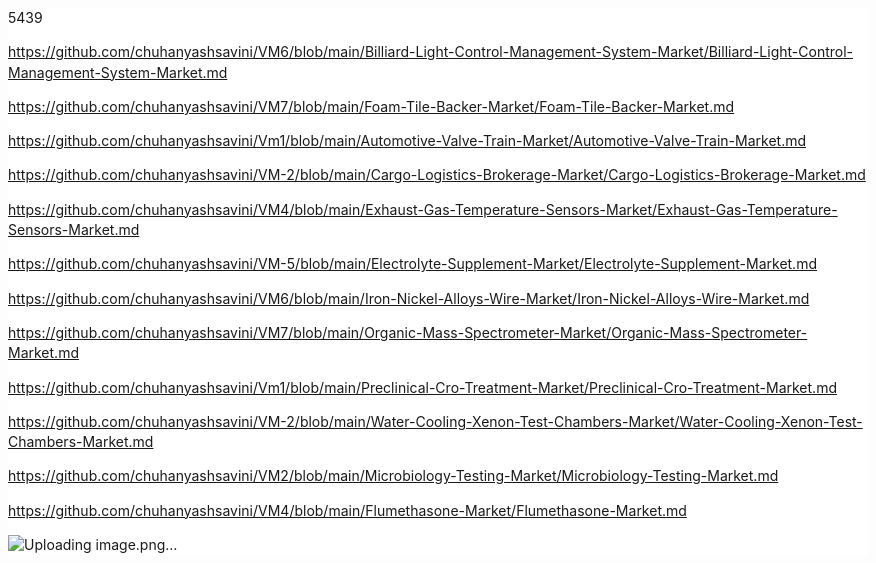 5439</p><p><a href="https://github.com/chuhanyashsavini/VM6/blob/main/Billiard-Light-Control-Management-System-Market/Billiard-Light-Control-Management-System-Market.md">https://github.com/chuhanyashsavini/VM6/blob/main/Billiard-Light-Control-Management-System-Market/Billiard-Light-Control-Management-System-Market.md</a></p><p><a href="https://github.com/chuhanyashsavini/VM7/blob/main/Foam-Tile-Backer-Market/Foam-Tile-Backer-Market.md">https://github.com/chuhanyashsavini/VM7/blob/main/Foam-Tile-Backer-Market/Foam-Tile-Backer-Market.md</a></p><p><a href="https://github.com/chuhanyashsavini/Vm1/blob/main/Automotive-Valve-Train-Market/Automotive-Valve-Train-Market.md">https://github.com/chuhanyashsavini/Vm1/blob/main/Automotive-Valve-Train-Market/Automotive-Valve-Train-Market.md</a></p><p><a href="https://github.com/chuhanyashsavini/VM-2/blob/main/Cargo-Logistics-Brokerage-Market/Cargo-Logistics-Brokerage-Market.md">https://github.com/chuhanyashsavini/VM-2/blob/main/Cargo-Logistics-Brokerage-Market/Cargo-Logistics-Brokerage-Market.md</a></p><p><a href="https://github.com/chuhanyashsavini/VM4/blob/main/Exhaust-Gas-Temperature-Sensors-Market/Exhaust-Gas-Temperature-Sensors-Market.md">https://github.com/chuhanyashsavini/VM4/blob/main/Exhaust-Gas-Temperature-Sensors-Market/Exhaust-Gas-Temperature-Sensors-Market.md</a></p><p><a href="https://github.com/chuhanyashsavini/VM-5/blob/main/Electrolyte-Supplement-Market/Electrolyte-Supplement-Market.md">https://github.com/chuhanyashsavini/VM-5/blob/main/Electrolyte-Supplement-Market/Electrolyte-Supplement-Market.md</a></p><p><a href="https://github.com/chuhanyashsavini/VM6/blob/main/Iron-Nickel-Alloys-Wire-Market/Iron-Nickel-Alloys-Wire-Market.md">https://github.com/chuhanyashsavini/VM6/blob/main/Iron-Nickel-Alloys-Wire-Market/Iron-Nickel-Alloys-Wire-Market.md</a></p><p><a href="https://github.com/chuhanyashsavini/VM7/blob/main/Organic-Mass-Spectrometer-Market/Organic-Mass-Spectrometer-Market.md">https://github.com/chuhanyashsavini/VM7/blob/main/Organic-Mass-Spectrometer-Market/Organic-Mass-Spectrometer-Market.md</a></p><p><a href="https://github.com/chuhanyashsavini/Vm1/blob/main/Preclinical-Cro-Treatment-Market/Preclinical-Cro-Treatment-Market.md">https://github.com/chuhanyashsavini/Vm1/blob/main/Preclinical-Cro-Treatment-Market/Preclinical-Cro-Treatment-Market.md</a></p><p><a href="https://github.com/chuhanyashsavini/VM-2/blob/main/Water-Cooling-Xenon-Test-Chambers-Market/Water-Cooling-Xenon-Test-Chambers-Market.md">https://github.com/chuhanyashsavini/VM-2/blob/main/Water-Cooling-Xenon-Test-Chambers-Market/Water-Cooling-Xenon-Test-Chambers-Market.md</a></p><p><a href="https://github.com/chuhanyashsavini/VM2/blob/main/Microbiology-Testing-Market/Microbiology-Testing-Market.md">https://github.com/chuhanyashsavini/VM2/blob/main/Microbiology-Testing-Market/Microbiology-Testing-Market.md</a></p><p><a href="https://github.com/chuhanyashsavini/VM4/blob/main/Flumethasone-Market/Flumethasone-Market.md">https://github.com/chuhanyashsavini/VM4/blob/main/Flumethasone-Market/Flumethasone-Market.md</a></p>
![Uploading image.png…]()

